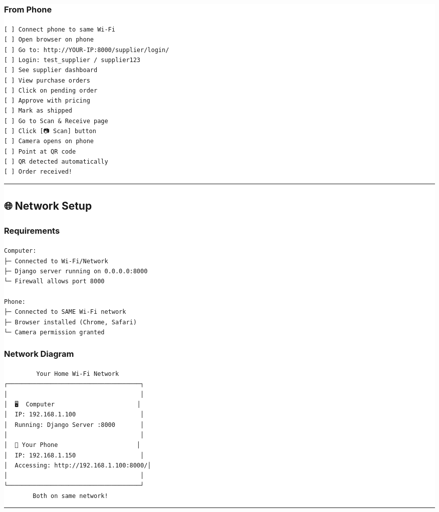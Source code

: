 ### From Phone

```
[ ] Connect phone to same Wi-Fi
[ ] Open browser on phone
[ ] Go to: http://YOUR-IP:8000/supplier/login/
[ ] Login: test_supplier / supplier123
[ ] See supplier dashboard
[ ] View purchase orders
[ ] Click on pending order
[ ] Approve with pricing
[ ] Mark as shipped
[ ] Go to Scan & Receive page
[ ] Click [📷 Scan] button
[ ] Camera opens on phone
[ ] Point at QR code
[ ] QR detected automatically
[ ] Order received!
```

---

## 🌐 Network Setup

### Requirements

```
Computer:
├─ Connected to Wi-Fi/Network
├─ Django server running on 0.0.0.0:8000
└─ Firewall allows port 8000

Phone:
├─ Connected to SAME Wi-Fi network
├─ Browser installed (Chrome, Safari)
└─ Camera permission granted
```

### Network Diagram

```
         Your Home Wi-Fi Network
┌─────────────────────────────────────┐
│                                     │
│  🖥️  Computer                       │
│  IP: 192.168.1.100                  │
│  Running: Django Server :8000       │
│                                     │
│  📱 Your Phone                      │
│  IP: 192.168.1.150                  │
│  Accessing: http://192.168.1.100:8000/│
│                                     │
└─────────────────────────────────────┘
        Both on same network!
```

---